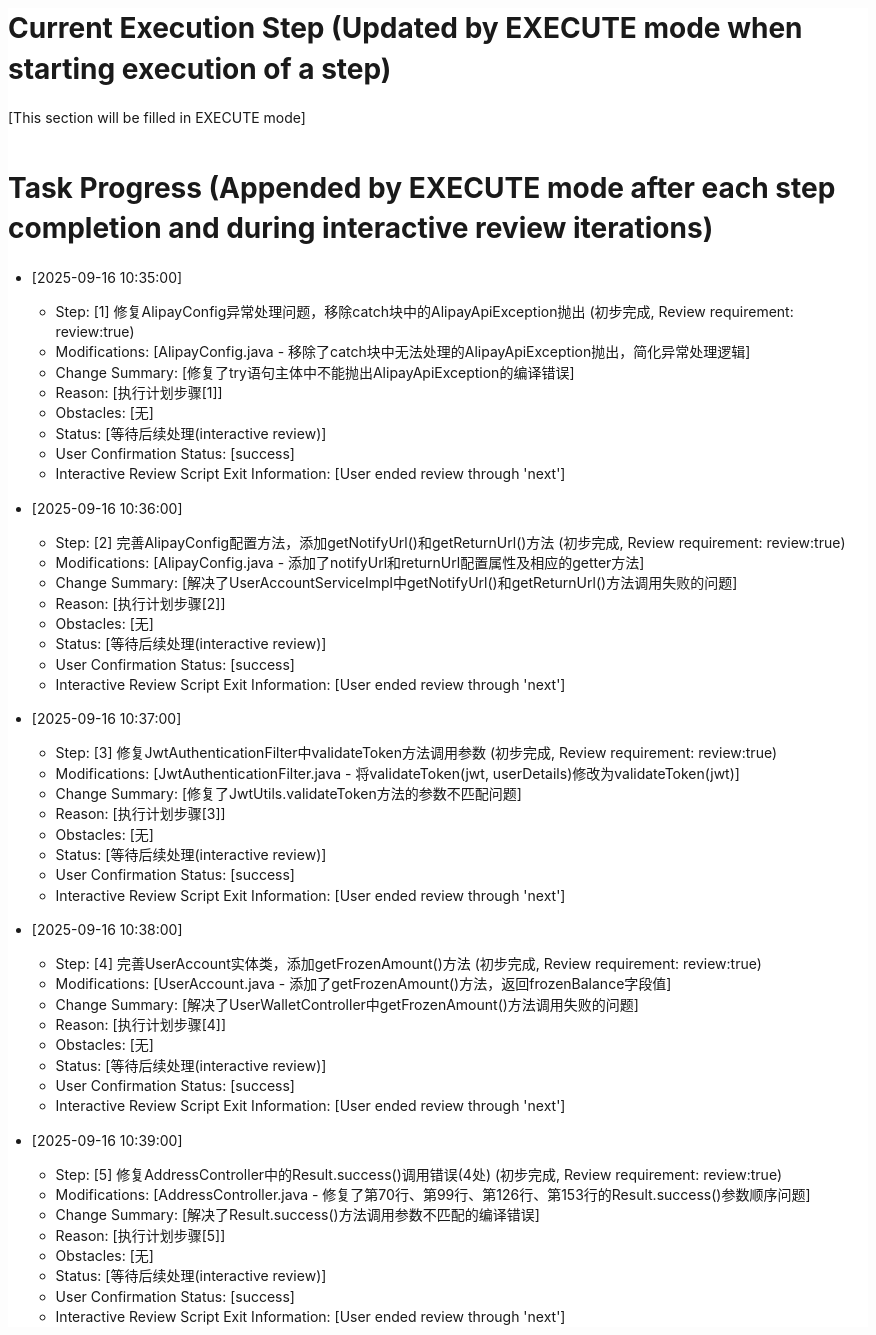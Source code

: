 # Current Execution Step (Updated by EXECUTE mode when starting execution of a step)
[This section will be filled in EXECUTE mode]

# Task Progress (Appended by EXECUTE mode after each step completion and during interactive review iterations)

* [2025-09-16 10:35:00]
  - Step: [1] 修复AlipayConfig异常处理问题，移除catch块中的AlipayApiException抛出 (初步完成, Review requirement: review:true)
  - Modifications: [AlipayConfig.java - 移除了catch块中无法处理的AlipayApiException抛出，简化异常处理逻辑]
  - Change Summary: [修复了try语句主体中不能抛出AlipayApiException的编译错误]
  - Reason: [执行计划步骤[1]]
  - Obstacles: [无]
  - Status: [等待后续处理(interactive review)]
  - User Confirmation Status: [success]
  - Interactive Review Script Exit Information: [User ended review through 'next']

* [2025-09-16 10:36:00]
  - Step: [2] 完善AlipayConfig配置方法，添加getNotifyUrl()和getReturnUrl()方法 (初步完成, Review requirement: review:true)
  - Modifications: [AlipayConfig.java - 添加了notifyUrl和returnUrl配置属性及相应的getter方法]
  - Change Summary: [解决了UserAccountServiceImpl中getNotifyUrl()和getReturnUrl()方法调用失败的问题]
  - Reason: [执行计划步骤[2]]
  - Obstacles: [无]
  - Status: [等待后续处理(interactive review)]
  - User Confirmation Status: [success]
  - Interactive Review Script Exit Information: [User ended review through 'next']

* [2025-09-16 10:37:00]
  - Step: [3] 修复JwtAuthenticationFilter中validateToken方法调用参数 (初步完成, Review requirement: review:true)
  - Modifications: [JwtAuthenticationFilter.java - 将validateToken(jwt, userDetails)修改为validateToken(jwt)]
  - Change Summary: [修复了JwtUtils.validateToken方法的参数不匹配问题]
  - Reason: [执行计划步骤[3]]
  - Obstacles: [无]
  - Status: [等待后续处理(interactive review)]
  - User Confirmation Status: [success]
  - Interactive Review Script Exit Information: [User ended review through 'next']

* [2025-09-16 10:38:00]
  - Step: [4] 完善UserAccount实体类，添加getFrozenAmount()方法 (初步完成, Review requirement: review:true)
  - Modifications: [UserAccount.java - 添加了getFrozenAmount()方法，返回frozenBalance字段值]
  - Change Summary: [解决了UserWalletController中getFrozenAmount()方法调用失败的问题]
  - Reason: [执行计划步骤[4]]
  - Obstacles: [无]
  - Status: [等待后续处理(interactive review)]
  - User Confirmation Status: [success]
  - Interactive Review Script Exit Information: [User ended review through 'next']

* [2025-09-16 10:39:00]
  - Step: [5] 修复AddressController中的Result.success()调用错误(4处) (初步完成, Review requirement: review:true)
  - Modifications: [AddressController.java - 修复了第70行、第99行、第126行、第153行的Result.success()参数顺序问题]
  - Change Summary: [解决了Result.success()方法调用参数不匹配的编译错误]
  - Reason: [执行计划步骤[5]]
  - Obstacles: [无]
  - Status: [等待后续处理(interactive review)]
  - User Confirmation Status: [success]
  - Interactive Review Script Exit Information: [User ended review through 'next']
